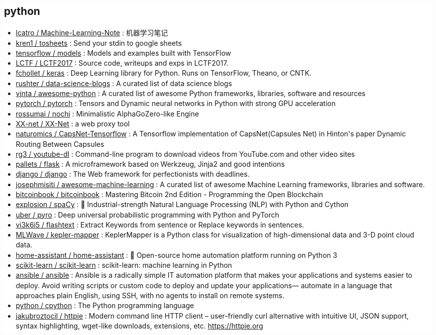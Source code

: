 
## python

- [lcatro / Machine-Learning-Note](https://github.com/lcatro/Machine-Learning-Note) : 机器学习笔记
- [kren1 / tosheets](https://github.com/kren1/tosheets) : Send your stdin to google sheets
- [tensorflow / models](https://github.com/tensorflow/models) : Models and examples built with TensorFlow
- [LCTF / LCTF2017](https://github.com/LCTF/LCTF2017) : Source code, writeups and exps in LCTF2017.
- [fchollet / keras](https://github.com/fchollet/keras) : Deep Learning library for Python. Runs on TensorFlow, Theano, or CNTK.
- [rushter / data-science-blogs](https://github.com/rushter/data-science-blogs) : A curated list of data science blogs
- [vinta / awesome-python](https://github.com/vinta/awesome-python) : A curated list of awesome Python frameworks, libraries, software and resources
- [pytorch / pytorch](https://github.com/pytorch/pytorch) : Tensors and Dynamic neural networks in Python with strong GPU acceleration
- [rossumai / nochi](https://github.com/rossumai/nochi) : Minimalistic AlphaGoZero-like Engine
- [XX-net / XX-Net](https://github.com/XX-net/XX-Net) : a web proxy tool
- [naturomics / CapsNet-Tensorflow](https://github.com/naturomics/CapsNet-Tensorflow) : A Tensorflow implementation of CapsNet(Capsules Net) in Hinton's paper Dynamic Routing Between Capsules
- [rg3 / youtube-dl](https://github.com/rg3/youtube-dl) : Command-line program to download videos from YouTube.com and other video sites
- [pallets / flask](https://github.com/pallets/flask) : A microframework based on Werkzeug, Jinja2 and good intentions
- [django / django](https://github.com/django/django) : The Web framework for perfectionists with deadlines.
- [josephmisiti / awesome-machine-learning](https://github.com/josephmisiti/awesome-machine-learning) : A curated list of awesome Machine Learning frameworks, libraries and software.
- [bitcoinbook / bitcoinbook](https://github.com/bitcoinbook/bitcoinbook) : Mastering Bitcoin 2nd Edition - Programming the Open Blockchain
- [explosion / spaCy](https://github.com/explosion/spaCy) : 💫 Industrial-strength Natural Language Processing (NLP) with Python and Cython
- [uber / pyro](https://github.com/uber/pyro) : Deep universal probabilistic programming with Python and PyTorch
- [vi3k6i5 / flashtext](https://github.com/vi3k6i5/flashtext) : Extract Keywords from sentence or Replace keywords in sentences.
- [MLWave / kepler-mapper](https://github.com/MLWave/kepler-mapper) : KeplerMapper is a Python class for visualization of high-dimensional data and 3-D point cloud data.
- [home-assistant / home-assistant](https://github.com/home-assistant/home-assistant) : 🏡 Open-source home automation platform running on Python 3
- [scikit-learn / scikit-learn](https://github.com/scikit-learn/scikit-learn) : scikit-learn: machine learning in Python
- [ansible / ansible](https://github.com/ansible/ansible) : Ansible is a radically simple IT automation platform that makes your applications and systems easier to deploy. Avoid writing scripts or custom code to deploy and update your applications— automate in a language that approaches plain English, using SSH, with no agents to install on remote systems.
- [python / cpython](https://github.com/python/cpython) : The Python programming language
- [jakubroztocil / httpie](https://github.com/jakubroztocil/httpie) : Modern command line HTTP client – user-friendly curl alternative with intuitive UI, JSON support, syntax highlighting, wget-like downloads, extensions, etc. https://httpie.org

